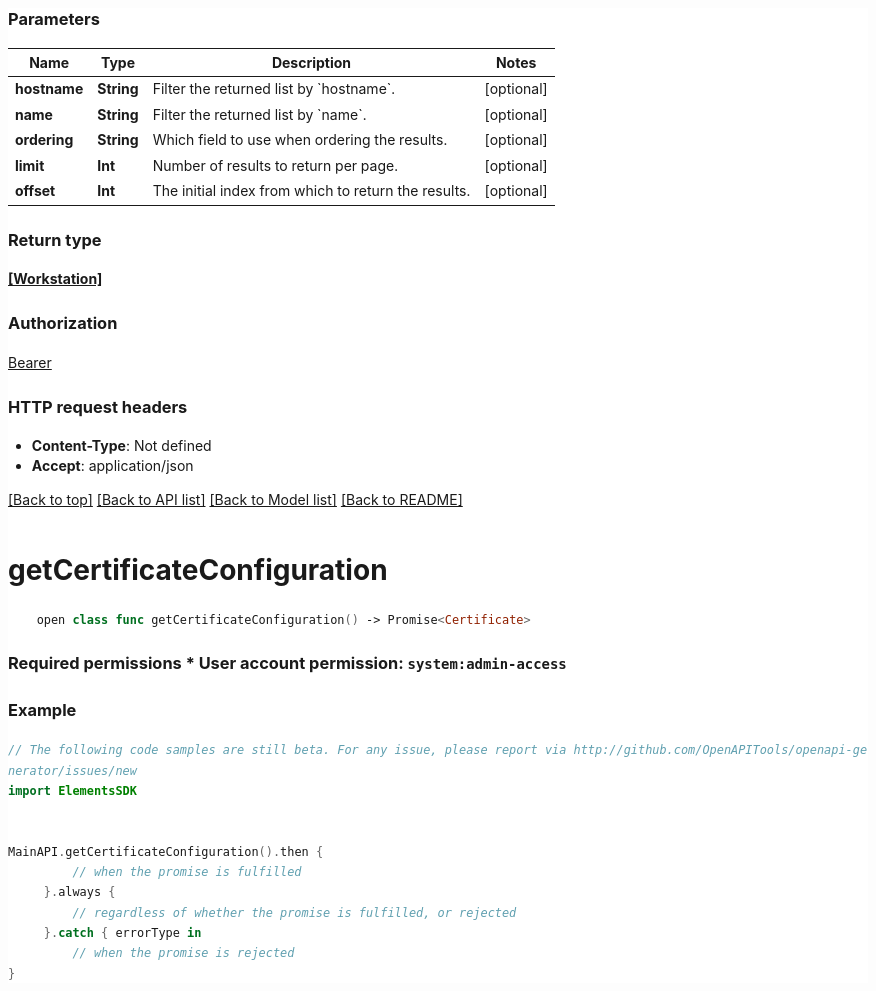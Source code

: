 ### Parameters

Name | Type | Description  | Notes
------------- | ------------- | ------------- | -------------
 **hostname** | **String** | Filter the returned list by &#x60;hostname&#x60;. | [optional] 
 **name** | **String** | Filter the returned list by &#x60;name&#x60;. | [optional] 
 **ordering** | **String** | Which field to use when ordering the results. | [optional] 
 **limit** | **Int** | Number of results to return per page. | [optional] 
 **offset** | **Int** | The initial index from which to return the results. | [optional] 

### Return type

[**[Workstation]**](Workstation.md)

### Authorization

[Bearer](../README.md#Bearer)

### HTTP request headers

 - **Content-Type**: Not defined
 - **Accept**: application/json

[[Back to top]](#) [[Back to API list]](../README.md#documentation-for-api-endpoints) [[Back to Model list]](../README.md#documentation-for-models) [[Back to README]](../README.md)

# **getCertificateConfiguration**
```swift
    open class func getCertificateConfiguration() -> Promise<Certificate>
```



### Required permissions    * User account permission: `system:admin-access` 

### Example 
```swift
// The following code samples are still beta. For any issue, please report via http://github.com/OpenAPITools/openapi-generator/issues/new
import ElementsSDK


MainAPI.getCertificateConfiguration().then {
         // when the promise is fulfilled
     }.always {
         // regardless of whether the promise is fulfilled, or rejected
     }.catch { errorType in
         // when the promise is rejected
}
```
